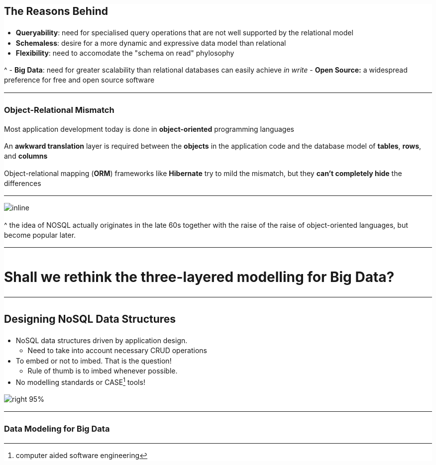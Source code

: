 ## The Reasons Behind

- **Queryability**: need for specialised query operations that are not well supported by the relational model
- **Schemaless**:  desire for a more dynamic and expressive data model than relational
- **Flexibility**: need to accomodate the "schema on read" phylosophy

^ 
	- **Big Data**: need for greater scalability than relational databases can easily achieve *in write*
	- **Open Source:** a widespread preference for free and open source software 

---

### Object-Relational Mismatch 

Most application development today is done in **object-oriented** programming languages

An **awkward translation** layer is required between the **objects** in the application code and the database model of **tables**, **rows**, and **columns**

Object-relational mapping (**ORM**) frameworks like **Hibernate** try to mild the mismatch, but they **can’t completely hide** the differences

---

![inline](./attachments/timelinenosql.png)

^ the idea of NOSQL actually originates in the late 60s together with the raise of the raise of object-oriented languages, but become popular later.

---

# Shall we rethink the three-layered modelling for Big Data?

---

## Designing NoSQL Data Structures

- NoSQL data structures driven by application design.
  - Need to take into account necessary CRUD operations
- To embed or not to imbed. That is the question!
  - Rule of thumb is to imbed whenever possible.
- No modelling standards or CASE[^case] tools!

[^case]: computer aided software engineering

![right 95%](https://www.matillion.com/wp-content/uploads/2020/04/DataModels-Diagram-01.png)

---

###  Data Modeling for Big Data


[^11]: between functional and technical people to show data needed for business processes
[^12]: between components of the information system, how data is stored and accessed.
[^14]: [physical](https://www.databass.dev/)
[^15]: [slides](https://www.slideshare.net/Dataversity/data-modeling-for-big-data) & [video](https://www.dataversity.net/ldm-webinar-data-modeling-big-data/) by Donna Burbank
[^6 g2]: no properties at all???
[^67]: at some point in the future, data will converge to a consistent state; 
[^91]: Larger documents handled with GridFS
[^92]: there will always be downtime when (i) the new leader is getting elected or (ii) the client driver disconnects from the leader
[^93]: Each entry consists of a field name, a data type, and a value
[^94]: JSON does not have a date or a byte array type, for example